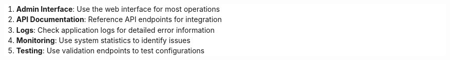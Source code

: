 1. **Admin Interface**: Use the web interface for most operations
2. **API Documentation**: Reference API endpoints for integration
3. **Logs**: Check application logs for detailed error information
4. **Monitoring**: Use system statistics to identify issues
5. **Testing**: Use validation endpoints to test configurations